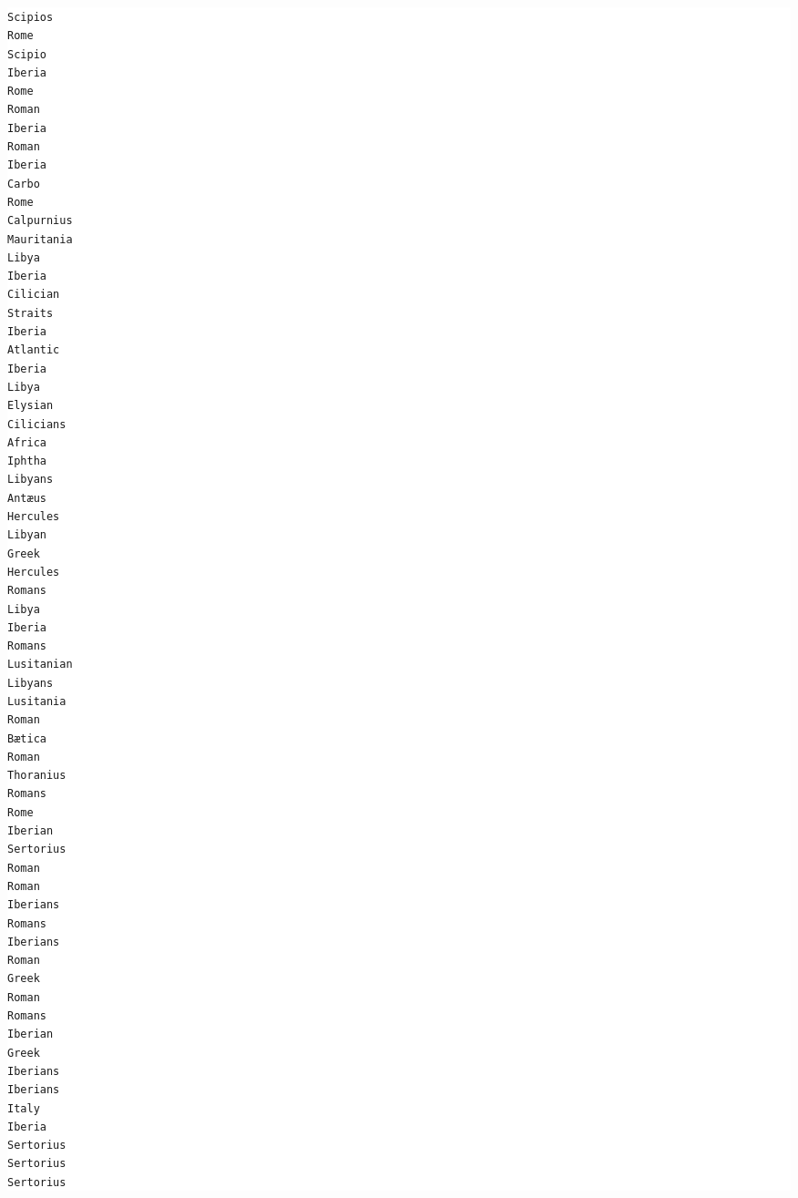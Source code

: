     Scipios
    Rome
    Scipio
    Iberia
    Rome
    Roman
    Iberia
    Roman
    Iberia
    Carbo
    Rome
    Calpurnius
    Mauritania
    Libya
    Iberia
    Cilician
    Straits
    Iberia
    Atlantic
    Iberia
    Libya
    Elysian
    Cilicians
    Africa
    Iphtha
    Libyans
    Antæus
    Hercules
    Libyan
    Greek
    Hercules
    Romans
    Libya
    Iberia
    Romans
    Lusitanian
    Libyans
    Lusitania
    Roman
    Bætica
    Roman
    Thoranius
    Romans
    Rome
    Iberian
    Sertorius
    Roman
    Roman
    Iberians
    Romans
    Iberians
    Roman
    Greek
    Roman
    Romans
    Iberian
    Greek
    Iberians
    Iberians
    Italy
    Iberia
    Sertorius
    Sertorius
    Sertorius